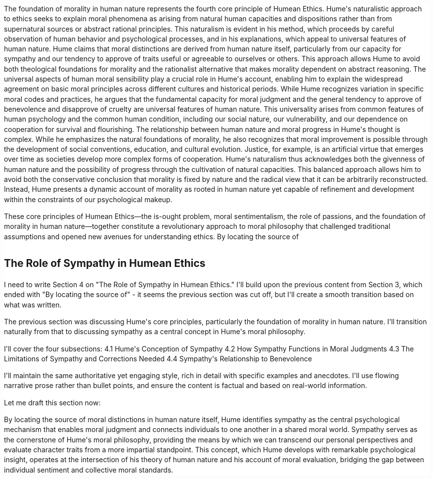 The foundation of morality in human nature represents the fourth core principle of Humean Ethics. Hume's naturalistic approach to ethics seeks to explain moral phenomena as arising from natural human capacities and dispositions rather than from supernatural sources or abstract rational principles. This naturalism is evident in his method, which proceeds by careful observation of human behavior and psychological processes, and in his explanations, which appeal to universal features of human nature. Hume claims that moral distinctions are derived from human nature itself, particularly from our capacity for sympathy and our tendency to approve of traits useful or agreeable to ourselves or others. This approach allows Hume to avoid both theological foundations for morality and the rationalist alternative that makes morality dependent on abstract reasoning. The universal aspects of human moral sensibility play a crucial role in Hume's account, enabling him to explain the widespread agreement on basic moral principles across different cultures and historical periods. While Hume recognizes variation in specific moral codes and practices, he argues that the fundamental capacity for moral judgment and the general tendency to approve of benevolence and disapprove of cruelty are universal features of human nature. This universality arises from common features of human psychology and the common human condition, including our social nature, our vulnerability, and our dependence on cooperation for survival and flourishing. The relationship between human nature and moral progress in Hume's thought is complex. While he emphasizes the natural foundations of morality, he also recognizes that moral improvement is possible through the development of social conventions, education, and cultural evolution. Justice, for example, is an artificial virtue that emerges over time as societies develop more complex forms of cooperation. Hume's naturalism thus acknowledges both the givenness of human nature and the possibility of progress through the cultivation of natural capacities. This balanced approach allows him to avoid both the conservative conclusion that morality is fixed by nature and the radical view that it can be arbitrarily reconstructed. Instead, Hume presents a dynamic account of morality as rooted in human nature yet capable of refinement and development within the constraints of our psychological makeup.

These core principles of Humean Ethics—the is-ought problem, moral sentimentalism, the role of passions, and the foundation of morality in human nature—together constitute a revolutionary approach to moral philosophy that challenged traditional assumptions and opened new avenues for understanding ethics. By locating the source of

## The Role of Sympathy in Humean Ethics

<think>I need to write Section 4 on "The Role of Sympathy in Humean Ethics." I'll build upon the previous content from Section 3, which ended with "By locating the source of" - it seems the previous section was cut off, but I'll create a smooth transition based on what was written.

The previous section was discussing Hume's core principles, particularly the foundation of morality in human nature. I'll transition naturally from that to discussing sympathy as a central concept in Hume's moral philosophy.

I'll cover the four subsections:
4.1 Hume's Conception of Sympathy
4.2 How Sympathy Functions in Moral Judgments
4.3 The Limitations of Sympathy and Corrections Needed
4.4 Sympathy's Relationship to Benevolence

I'll maintain the same authoritative yet engaging style, rich in detail with specific examples and anecdotes. I'll use flowing narrative prose rather than bullet points, and ensure the content is factual and based on real-world information.

Let me draft this section now:

By locating the source of moral distinctions in human nature itself, Hume identifies sympathy as the central psychological mechanism that enables moral judgment and connects individuals to one another in a shared moral world. Sympathy serves as the cornerstone of Hume's moral philosophy, providing the means by which we can transcend our personal perspectives and evaluate character traits from a more impartial standpoint. This concept, which Hume develops with remarkable psychological insight, operates at the intersection of his theory of human nature and his account of moral evaluation, bridging the gap between individual sentiment and collective moral standards.
